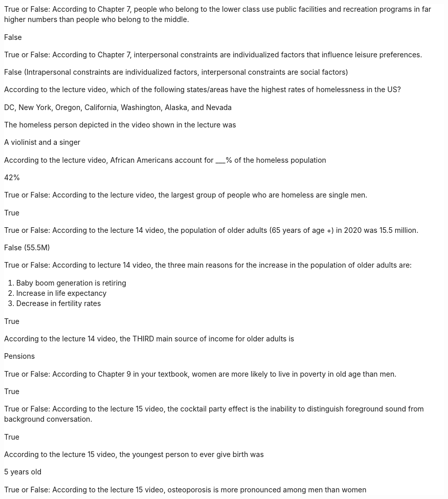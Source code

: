 True or False: According to Chapter 7, people who belong to the lower class use public facilities and recreation programs in far higher numbers than people who belong to the middle.

False

True or False: According to Chapter 7, interpersonal constraints are individualized factors that influence leisure preferences.

False (Intrapersonal constraints are individualized factors, interpersonal constraints are social factors)

According to the lecture video, which of the following states/areas have the highest rates of homelessness in the US?

DC, New York, Oregon, California, Washington, Alaska, and Nevada

The homeless person depicted in the video shown in the lecture was

A violinist and a singer

According to the lecture video, African Americans account for ___% of the homeless population

42%

True or False: According to the lecture video, the largest group of people who are homeless are single men.

True

True or False: According to the lecture 14 video, the population of older adults (65 years of age +) in 2020 was 15.5 million.

False (55.5M)

True or False: According to lecture 14 video, the three main reasons for the increase in the population of older adults are:  
1. Baby boom generation is retiring  
2. Increase in life expectancy  
3. Decrease in fertility rates

True

According to the lecture 14 video, the THIRD main source of income for older adults is

Pensions

True or False: According to Chapter 9 in your textbook, women are more likely to live in poverty in old age than men.

True

True or False: According to the lecture 15 video, the cocktail party effect is the inability to distinguish foreground sound from background conversation.

True

According to the lecture 15 video, the youngest person to ever give birth was

5 years old

True or False: According to the lecture 15 video, osteoporosis is more pronounced among men than women
